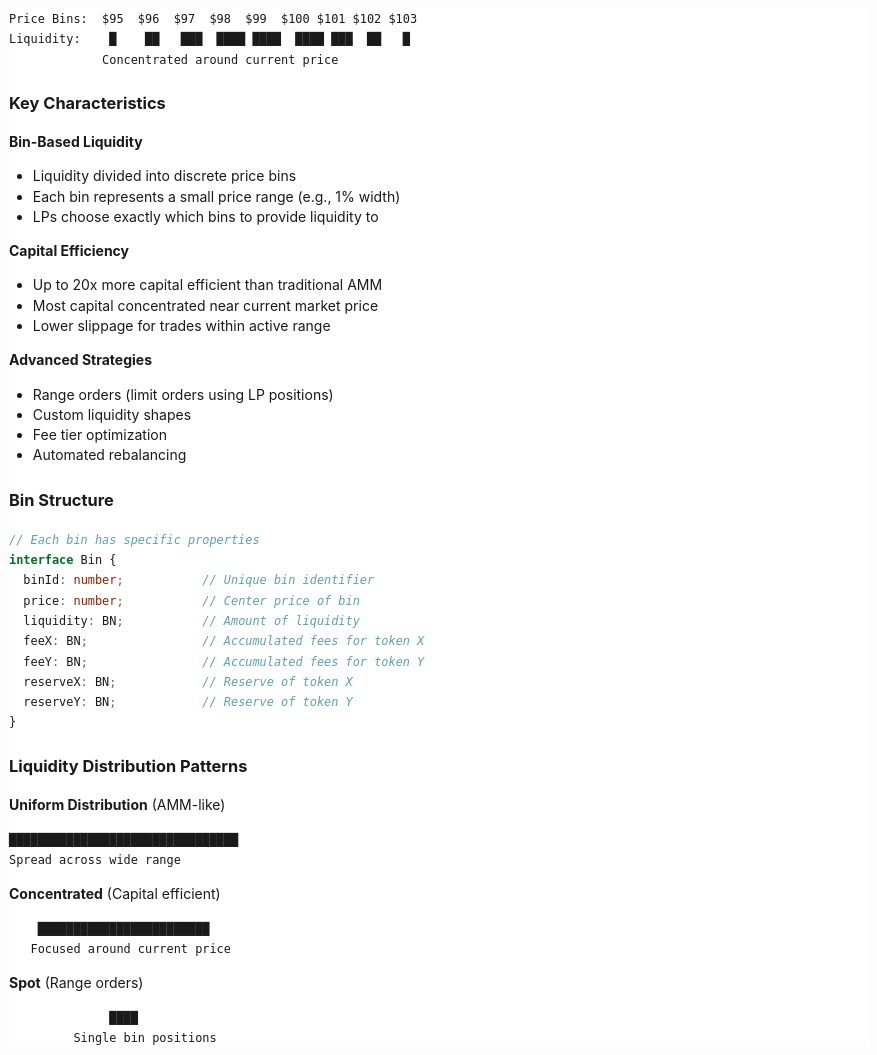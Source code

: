 ```
Price Bins:  $95  $96  $97  $98  $99  $100 $101 $102 $103
Liquidity:    █    ██   ███  ████ ████  ████ ███  ██   █
             Concentrated around current price
```

### Key Characteristics

**Bin-Based Liquidity**
- Liquidity divided into discrete price bins
- Each bin represents a small price range (e.g., 1% width)
- LPs choose exactly which bins to provide liquidity to

**Capital Efficiency**
- Up to 20x more capital efficient than traditional AMM
- Most capital concentrated near current market price
- Lower slippage for trades within active range

**Advanced Strategies**
- Range orders (limit orders using LP positions)
- Custom liquidity shapes
- Fee tier optimization
- Automated rebalancing

### Bin Structure

```typescript
// Each bin has specific properties
interface Bin {
  binId: number;           // Unique bin identifier  
  price: number;           // Center price of bin
  liquidity: BN;           // Amount of liquidity
  feeX: BN;                // Accumulated fees for token X
  feeY: BN;                // Accumulated fees for token Y
  reserveX: BN;            // Reserve of token X
  reserveY: BN;            // Reserve of token Y
}
```

### Liquidity Distribution Patterns

**Uniform Distribution** (AMM-like)
```
████████████████████████████████
Spread across wide range
```

**Concentrated** (Capital efficient)
```
    ████████████████████████
   Focused around current price
```

**Spot** (Range orders)
```
              ████
         Single bin positions
```
